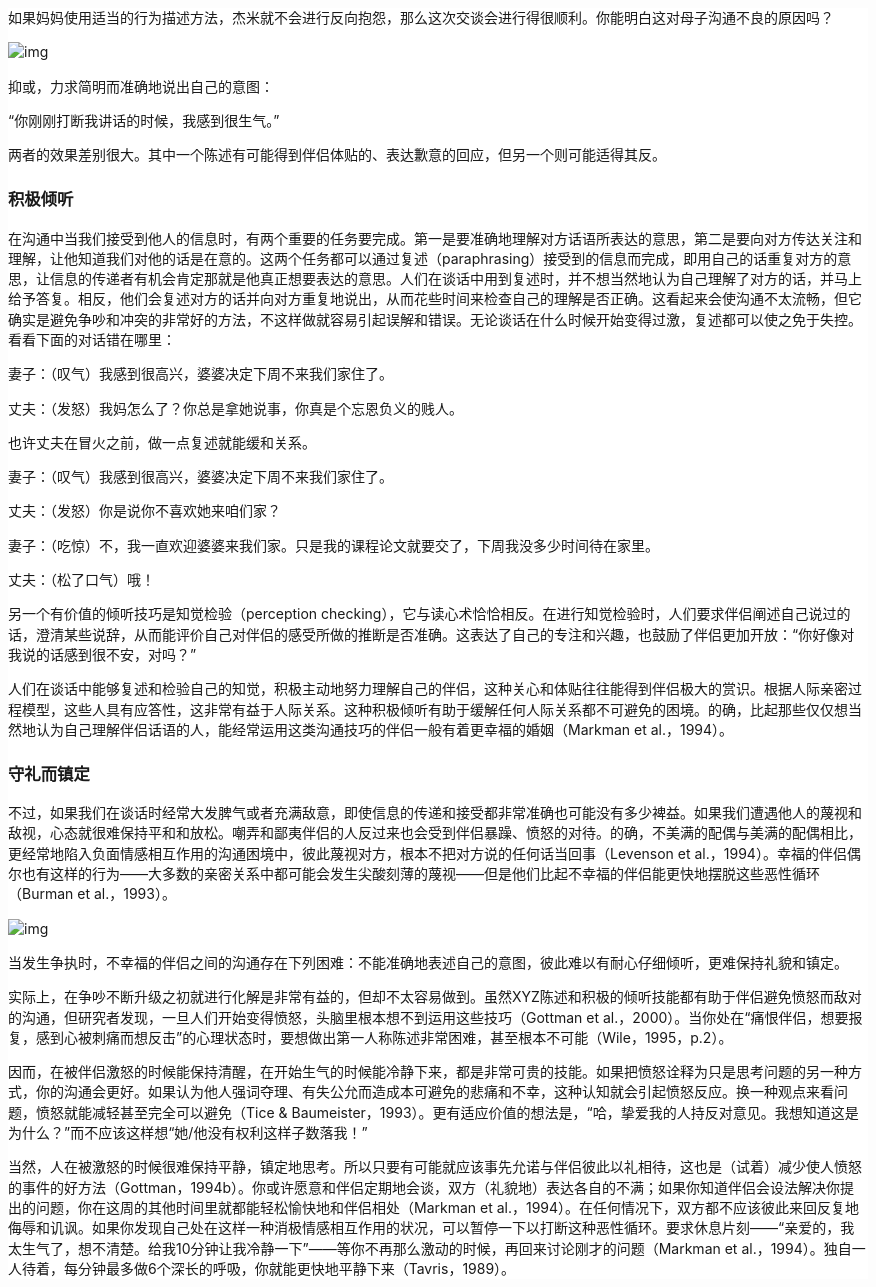如果妈妈使用适当的行为描述方法，杰米就不会进行反向抱怨，那么这次交谈会进行得很顺利。你能明白这对母子沟通不良的原因吗？

![img](http://localhost:8000/357d2c3c-f783-498d-8768-4dc37263cca8/OEBPS/Image00076.jpg)

抑或，力求简明而准确地说出自己的意图：

“你刚刚打断我讲话的时候，我感到很生气。”

两者的效果差别很大。其中一个陈述有可能得到伴侣体贴的、表达歉意的回应，但另一个则可能适得其反。

### 积极倾听

在沟通中当我们接受到他人的信息时，有两个重要的任务要完成。第一是要准确地理解对方话语所表达的意思，第二是要向对方传达关注和理解，让他知道我们对他的话是在意的。这两个任务都可以通过复述（paraphrasing）接受到的信息而完成，即用自己的话重复对方的意思，让信息的传递者有机会肯定那就是他真正想要表达的意思。人们在谈话中用到复述时，并不想当然地认为自己理解了对方的话，并马上给予答复。相反，他们会复述对方的话并向对方重复地说出，从而花些时间来检查自己的理解是否正确。这看起来会使沟通不太流畅，但它确实是避免争吵和冲突的非常好的方法，不这样做就容易引起误解和错误。无论谈话在什么时候开始变得过激，复述都可以使之免于失控。看看下面的对话错在哪里：

妻子：（叹气）我感到很高兴，婆婆决定下周不来我们家住了。

丈夫：（发怒）我妈怎么了？你总是拿她说事，你真是个忘恩负义的贱人。

也许丈夫在冒火之前，做一点复述就能缓和关系。

妻子：（叹气）我感到很高兴，婆婆决定下周不来我们家住了。

丈夫：（发怒）你是说你不喜欢她来咱们家？

妻子：（吃惊）不，我一直欢迎婆婆来我们家。只是我的课程论文就要交了，下周我没多少时间待在家里。

丈夫：（松了口气）哦！

另一个有价值的倾听技巧是知觉检验（perception checking），它与读心术恰恰相反。在进行知觉检验时，人们要求伴侣阐述自己说过的话，澄清某些说辞，从而能评价自己对伴侣的感受所做的推断是否准确。这表达了自己的专注和兴趣，也鼓励了伴侣更加开放：“你好像对我说的话感到很不安，对吗？”

人们在谈话中能够复述和检验自己的知觉，积极主动地努力理解自己的伴侣，这种关心和体贴往往能得到伴侣极大的赏识。根据人际亲密过程模型，这些人具有应答性，这非常有益于人际关系。这种积极倾听有助于缓解任何人际关系都不可避免的困境。的确，比起那些仅仅想当然地认为自己理解伴侣话语的人，能经常运用这类沟通技巧的伴侣一般有着更幸福的婚姻（Markman et al.，1994）。

### 守礼而镇定

不过，如果我们在谈话时经常大发脾气或者充满敌意，即使信息的传递和接受都非常准确也可能没有多少裨益。如果我们遭遇他人的蔑视和敌视，心态就很难保持平和和放松。嘲弄和鄙夷伴侣的人反过来也会受到伴侣暴躁、愤怒的对待。的确，不美满的配偶与美满的配偶相比，更经常地陷入负面情感相互作用的沟通困境中，彼此蔑视对方，根本不把对方说的任何话当回事（Levenson et al.，1994）。幸福的伴侣偶尔也有这样的行为——大多数的亲密关系中都可能会发生尖酸刻薄的蔑视——但是他们比起不幸福的伴侣能更快地摆脱这些恶性循环（Burman et al.，1993）。

![img](http://localhost:8000/357d2c3c-f783-498d-8768-4dc37263cca8/OEBPS/Image00077.jpg)

当发生争执时，不幸福的伴侣之间的沟通存在下列困难：不能准确地表述自己的意图，彼此难以有耐心仔细倾听，更难保持礼貌和镇定。

实际上，在争吵不断升级之初就进行化解是非常有益的，但却不太容易做到。虽然XYZ陈述和积极的倾听技能都有助于伴侣避免愤怒而敌对的沟通，但研究者发现，一旦人们开始变得愤怒，头脑里根本想不到运用这些技巧（Gottman et al.，2000）。当你处在“痛恨伴侣，想要报复，感到心被刺痛而想反击”的心理状态时，要想做出第一人称陈述非常困难，甚至根本不可能（Wile，1995，p.2）。

因而，在被伴侣激怒的时候能保持清醒，在开始生气的时候能冷静下来，都是非常可贵的技能。如果把愤怒诠释为只是思考问题的另一种方式，你的沟通会更好。如果认为他人强词夺理、有失公允而造成本可避免的悲痛和不幸，这种认知就会引起愤怒反应。换一种观点来看问题，愤怒就能减轻甚至完全可以避免（Tice & Baumeister，1993）。更有适应价值的想法是，“哈，挚爱我的人持反对意见。我想知道这是为什么？”而不应该这样想“她/他没有权利这样子数落我！”

当然，人在被激怒的时候很难保持平静，镇定地思考。所以只要有可能就应该事先允诺与伴侣彼此以礼相待，这也是（试着）减少使人愤怒的事件的好方法（Gottman，1994b）。你或许愿意和伴侣定期地会谈，双方（礼貌地）表达各自的不满；如果你知道伴侣会设法解决你提出的问题，你在这周的其他时间里就都能轻松愉快地和伴侣相处（Markman et al.，1994）。在任何情况下，双方都不应该彼此来回反复地侮辱和讥讽。如果你发现自己处在这样一种消极情感相互作用的状况，可以暂停一下以打断这种恶性循环。要求休息片刻——“亲爱的，我太生气了，想不清楚。给我10分钟让我冷静一下”——等你不再那么激动的时候，再回来讨论刚才的问题（Markman et al.，1994）。独自一人待着，每分钟最多做6个深长的呼吸，你就能更快地平静下来（Tavris，1989）。
